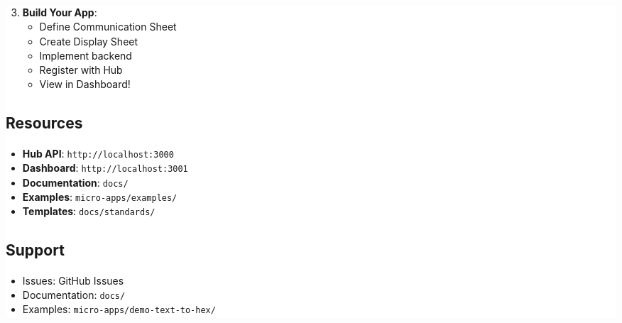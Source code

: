 3. **Build Your App**:
   - Define Communication Sheet
   - Create Display Sheet
   - Implement backend
   - Register with Hub
   - View in Dashboard!

## Resources

- **Hub API**: `http://localhost:3000`
- **Dashboard**: `http://localhost:3001`
- **Documentation**: `docs/`
- **Examples**: `micro-apps/examples/`
- **Templates**: `docs/standards/`

## Support

- Issues: GitHub Issues
- Documentation: `docs/`
- Examples: `micro-apps/demo-text-to-hex/`
